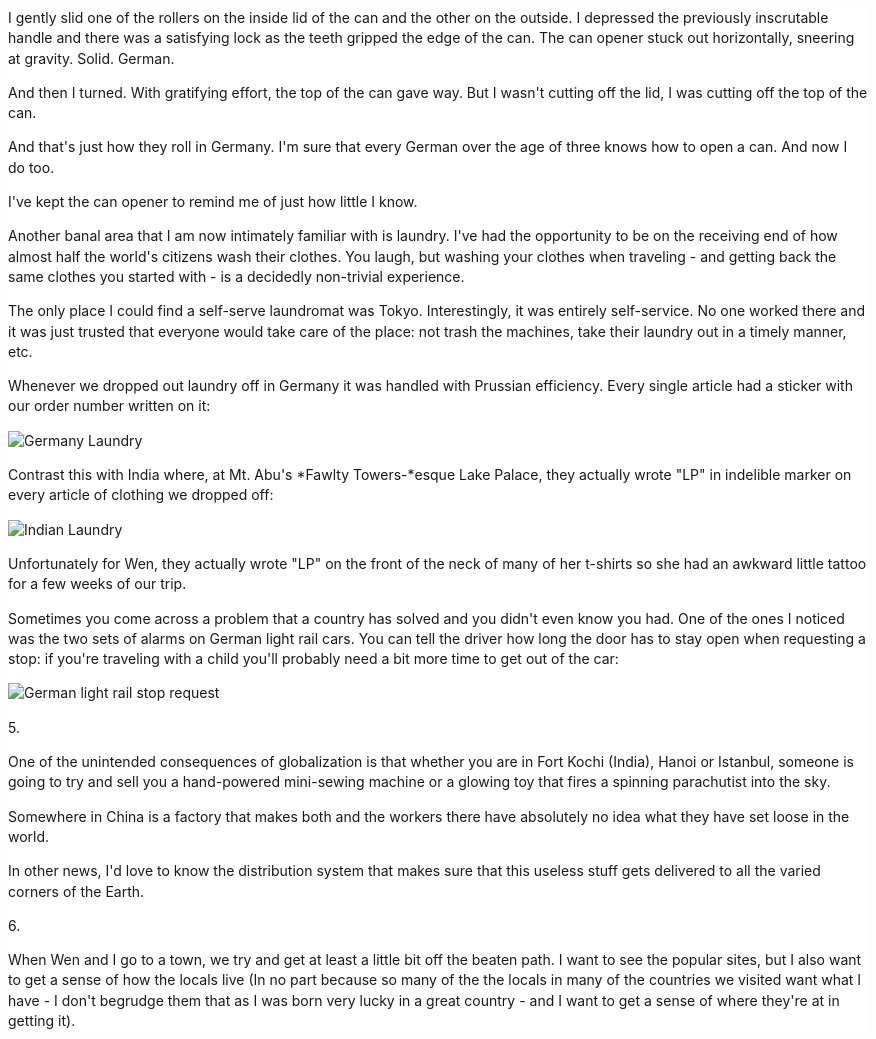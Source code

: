 I gently slid one of the rollers on the inside lid of the can and the other on the outside. I depressed the previously inscrutable handle and there was a satisfying lock as the teeth gripped the edge of the can. The can opener stuck out horizontally, sneering at gravity. Solid. German.

And then I turned. With gratifying effort, the top of the can gave way. But I wasn't cutting off the lid, I was cutting off the top of the can.

And that's just how they roll in Germany. I'm sure that every German over the age of three knows how to open a can. And now I do too.

I've kept the can opener to remind me of just how little I know.

Another banal area that I am now intimately familiar with is laundry. I've had the opportunity to be on the receiving end of how almost half the world's citizens wash their clothes. You laugh, but washing your clothes when traveling - and getting back the same clothes you started with - is a decidedly non-trivial experience.

The only place I could find a self-serve laundromat was Tokyo. Interestingly, it was entirely self-service. No one worked there and it was just trusted that everyone would take care of the place: not trash the machines, take their laundry out in a timely manner, etc.

Whenever we dropped out laundry off in Germany it was handled with Prussian efficiency. Every single article had a sticker with our order number written on it:

<img src="{static}/images/2010/12/IMG_0001_12.jpg" width="480" height="167" alt="Germany Laundry" />

Contrast this with India where, at Mt. Abu's *Fawlty Towers-*esque Lake Palace, they actually wrote "LP" in indelible marker on every article of clothing we dropped off:

<img src="{static}/images/2010/12/IMG_8948.jpg" width="480" height="170" alt="Indian Laundry" />

Unfortunately for Wen, they actually wrote "LP" on the front of the neck of many of her t-shirts so she had an awkward little tattoo for a few weeks of our trip.

Sometimes you come across a problem that a country has solved and you didn't even know you had. One of the ones I noticed was the two sets of alarms on German light rail cars. You can tell the driver how long the door has to stay open when requesting a stop: if you're traveling with a child you'll probably need a bit more time to get out of the car:

<img src="{static}/images/2010/12/IMG_00021.jpg" width="240" height="293" alt="German light rail stop request" />

5\.

One of the unintended consequences of globalization is that whether you are in Fort Kochi (India), Hanoi or Istanbul, someone is going to try and sell you a hand-powered mini-sewing machine or a glowing toy that fires a spinning parachutist into the sky.

Somewhere in China is a factory that makes both and the workers there have absolutely no idea what they have set loose in the world.

In other news, I'd love to know the distribution system that makes sure that this useless stuff gets delivered to all the varied corners of the Earth.

6\.

When Wen and I go to a town, we try and get at least a little bit off the beaten path. I want to see the popular sites, but I also want to get a sense of how the locals live (In no part because so many of the the locals in many of the countries we visited want what I have - I don't begrudge them that as I was born very lucky in a great country - and I want to get a sense of where they're at in getting it).
